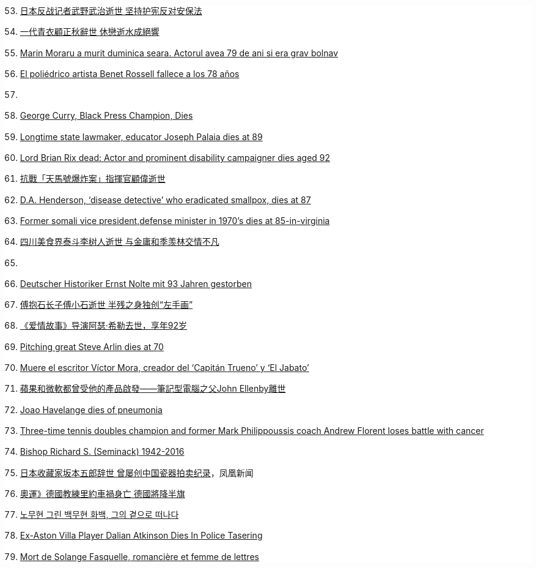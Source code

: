 53. [日本反战记者武野武治逝世
    坚持护宪反对安保法](http://www.chinanews.com/gj/2016/08-22/7980036.shtml)
54. [一代青衣顧正秋辭世 休戀逝水成絕響](https://video.udn.com/news/546710)
55. [Marin Moraru a murit duminica seara. Actorul avea 79 de ani si era
    grav
    bolnav](http://stirileprotv.ro/stiri/actualitate/marin-moraru-a-murit-actorul-avea-79-de-ani.html)

56. [El poliédrico artista Benet Rossell fallece a los 78
    años](http://ccaa.elpais.com/ccaa/2016/08/21/catalunya/1471805646_852476.html)

57.
58. [George Curry, Black Press Champion,
    Dies](http://journal-isms.com/2016/08/george-curry-black-press-champion-dies/)
59. [Longtime state lawmaker, educator Joseph Palaia dies
    at 89](http://www.philly.com/philly/news/new_jersey/20160821_ap_39475c1e9c3c4bc0b255fc730ee65d33.html)
60. [Lord Brian Rix dead: Actor and prominent disability campaigner dies
    aged 92](http://www.independent.co.uk/news/people/lord-brian-rix-dead-actor-who-changed-his-mind-to-support-assisted-dying-after-terminal-illness-dies-a7201271.html)
61. [抗戰「天馬號爆炸案」指揮官顧偉逝世](http://news.wenweipo.com/2016/08/25/IN1608250014.htm)
62. [D.A. Henderson, ‘disease detective’ who eradicated smallpox, dies
    at 87](https://www.washingtonpost.com/local/obituaries/da-henderson-disease-detective-who-eradicated-smallpox-dies-at-87/2016/08/20/b270406e-63dd-11e6-96c0-37533479f3f5_story.html)
63. [Former somali vice president,defense minister in 1970’s dies
    at 85-in-virginia](http://www.mareeg.com/former-somali-vice-president-defense-minister-dies-at-85-in-virginia/)
64. [四川美食界泰斗李树人逝世
    与金庸和季羡林交情不凡](http://culture.ifeng.com/a/20160818/49799176_0.shtml)
65.
66. [Deutscher Historiker Ernst Nolte mit 93 Jahren
    gestorben](http://www.faz.net/aktuell/feuilleton/debatten/deutscher-historiker-ernst-nolte-mit-93-jahren-gestorben-14394292.html)

67. [傅抱石长子傅小石逝世
    半残之身独创“左手画”](http://culture.ifeng.com/a/20160819/49806386_0.shtml)
68. [《爱情故事》导演阿瑟·希勒去世，享年92岁](http://www.thepaper.cn/newsDetail_forward_1515859)
69. [Pitching great Steve Arlin dies
    at 70](http://buckeyextra.dispatch.com/content/stories/2016/08/20/steve-arlin-dies-at-age-70.html)

70. [Muere el escritor Víctor Mora, creador del ‘Capitán Trueno’ y ‘El
    Jabato’](http://cultura.elpais.com/cultura/2016/08/17/actualidad/1471453800_542693.html)

71. [蘋果和微軟都曾受他的產品啟發——筆記型電腦之父John
    Ellenby離世](http://www.bnext.com.tw/article/view/id/40753)
72. [Joao Havelange dies of
    pneumonia](http://www.marca.com/en/football/international-football/2016/08/16/57b3015e22601d15548b45fb.html)
73. [Three-time tennis doubles champion and former Mark Philippoussis
    coach Andrew Florent loses battle with
    cancer](http://www.heraldsun.com.au/sport/tennis/threetime-tennis-doubles-champion-and-former-mark-philippoussis-coach-andrew-florent-loses-battle-with-cancer/news-story/eaac08e5de21d8ead58352393175b25e)
74. [Bishop Richard S.
    (Seminack) 1942-2016](http://www.esnucc.org/news-events/news/2016/august/17/bishop-richard-s-seminack)
75. [日本收藏家坂本五郎辞世
    曾屡创中国瓷器拍卖纪录](http://culture.ifeng.com/a/20160817/49791910_0.shtml)，凤凰新闻
76. [奧運》德國教練里約車禍身亡
    德國將降半旗](http://sports.ltn.com.tw/news/breakingnews/1796499)
77. [노무현 그린 백무현 화백, 그의 곁으로
    떠나다](http://www.ohmynews.com/NWS_Web/View/at_pg.aspx?CNTN_CD=A0002235758)
78. [Ex-Aston Villa Player Dalian Atkinson Dies In Police
    Tasering](http://news.sky.com/story/ex-aston-villa-player-dies-in-police-tasering-10537438)
79. [Mort de Solange Fasquelle, romancière et femme de
    lettres](http://www.lefigaro.fr/livres/2016/08/16/03005-20160816ARTFIG00094-mort-de-solange-fasquelle-romanciere-et-femme-de-lettres.php)